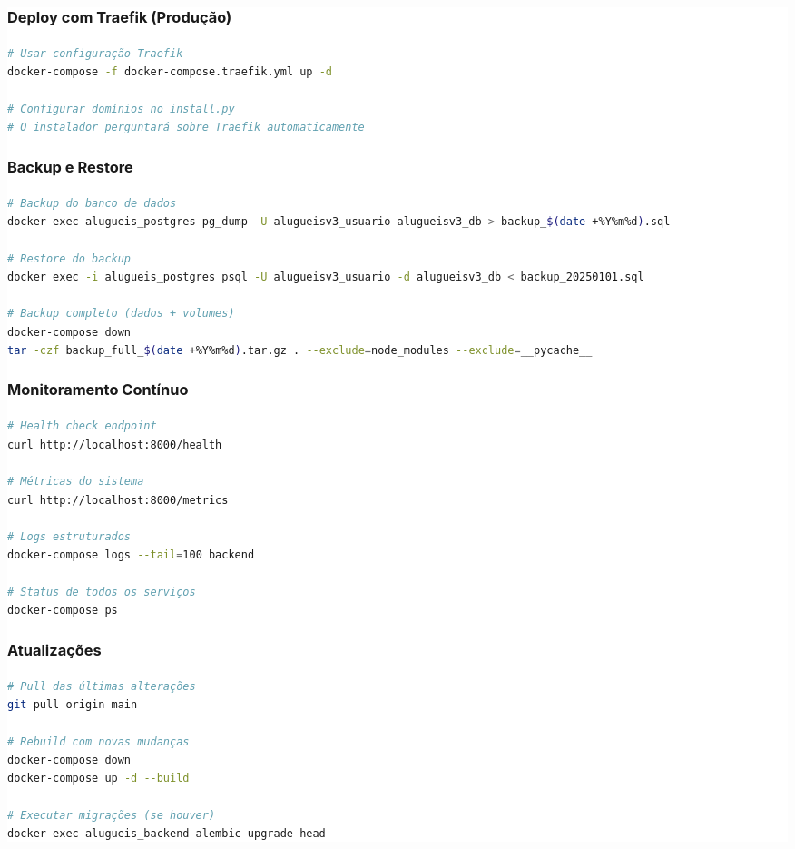 ### Deploy com Traefik (Produção)

```bash
# Usar configuração Traefik
docker-compose -f docker-compose.traefik.yml up -d

# Configurar domínios no install.py
# O instalador perguntará sobre Traefik automaticamente
```

### Backup e Restore

```bash
# Backup do banco de dados
docker exec alugueis_postgres pg_dump -U alugueisv3_usuario alugueisv3_db > backup_$(date +%Y%m%d).sql

# Restore do backup
docker exec -i alugueis_postgres psql -U alugueisv3_usuario -d alugueisv3_db < backup_20250101.sql

# Backup completo (dados + volumes)
docker-compose down
tar -czf backup_full_$(date +%Y%m%d).tar.gz . --exclude=node_modules --exclude=__pycache__
```

### Monitoramento Contínuo

```bash
# Health check endpoint
curl http://localhost:8000/health

# Métricas do sistema
curl http://localhost:8000/metrics

# Logs estruturados
docker-compose logs --tail=100 backend

# Status de todos os serviços
docker-compose ps
```

### Atualizações

```bash
# Pull das últimas alterações
git pull origin main

# Rebuild com novas mudanças
docker-compose down
docker-compose up -d --build

# Executar migrações (se houver)
docker exec alugueis_backend alembic upgrade head
```
